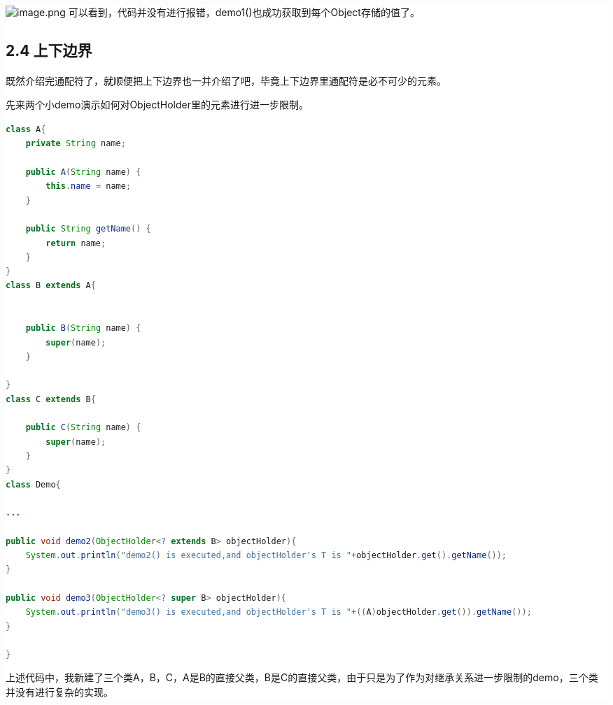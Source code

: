 ![image.png](https://p3-juejin.byteimg.com/tos-cn-i-k3u1fbpfcp/554aa720fff042c9a5add8efa2351fb1~tplv-k3u1fbpfcp-watermark.image?)
可以看到，代码并没有进行报错，demo1()也成功获取到每个Object存储的值了。
## 2.4 上下边界
既然介绍完通配符了，就顺便把上下边界也一并介绍了吧，毕竟上下边界里通配符是必不可少的元素。

先来两个小demo演示如何对ObjectHolder里的元素进行进一步限制。

```java
class A{
    private String name;

    public A(String name) {
        this.name = name;
    }

    public String getName() {
        return name;
    }
}
class B extends A{


    public B(String name) {
        super(name);
    }
   
}
class C extends B{

    public C(String name) {
        super(name);
    }
}
class Demo{

...

public void demo2(ObjectHolder<? extends B> objectHolder){
    System.out.println("demo2() is executed,and objectHolder's T is "+objectHolder.get().getName());
}

public void demo3(ObjectHolder<? super B> objectHolder){
    System.out.println("demo3() is executed,and objectHolder's T is "+((A)objectHolder.get()).getName());
}

}
```
上述代码中，我新建了三个类A，B，C，A是B的直接父类，B是C的直接父类，由于只是为了作为对继承关系进一步限制的demo，三个类并没有进行复杂的实现。
